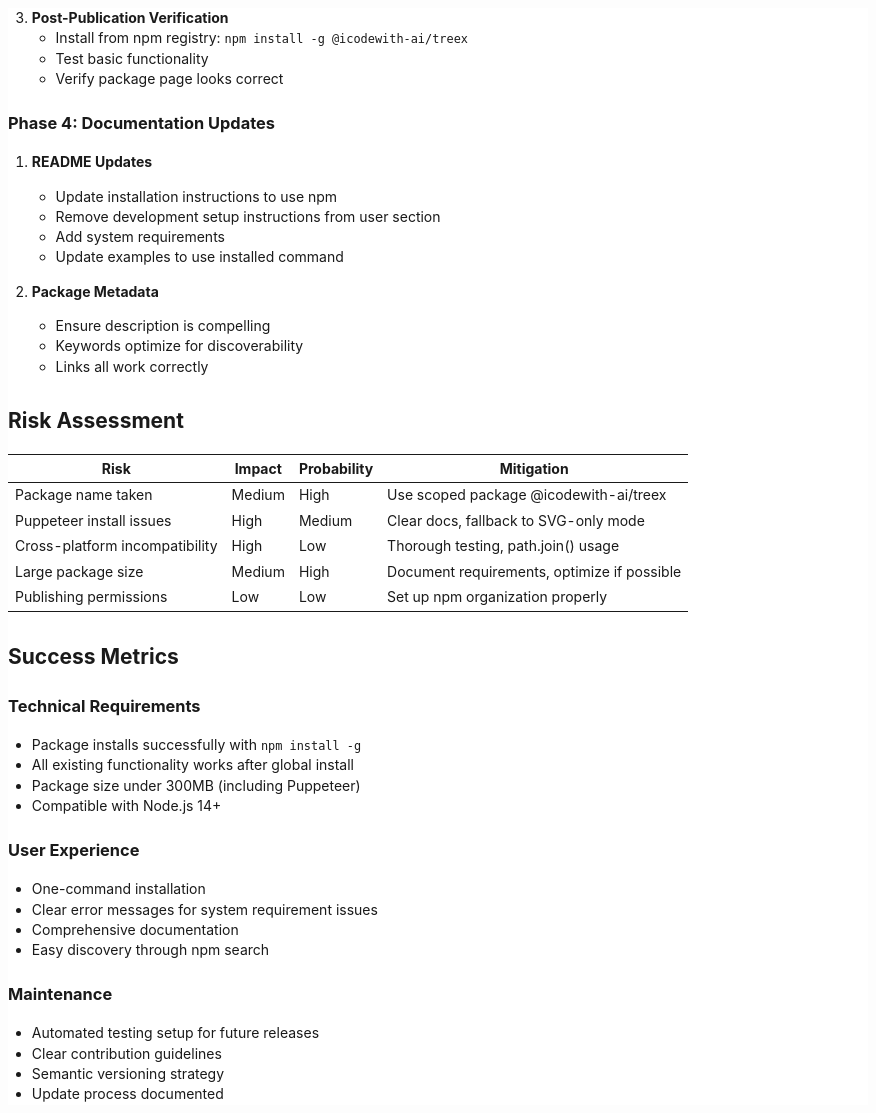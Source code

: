 3. **Post-Publication Verification**
   - Install from npm registry: `npm install -g @icodewith-ai/treex`
   - Test basic functionality
   - Verify package page looks correct

### Phase 4: Documentation Updates
1. **README Updates**
   - Update installation instructions to use npm
   - Remove development setup instructions from user section
   - Add system requirements
   - Update examples to use installed command

2. **Package Metadata**
   - Ensure description is compelling
   - Keywords optimize for discoverability
   - Links all work correctly

## Risk Assessment

| Risk | Impact | Probability | Mitigation |
|------|--------|-------------|------------|
| Package name taken | Medium | High | Use scoped package @icodewith-ai/treex |
| Puppeteer install issues | High | Medium | Clear docs, fallback to SVG-only mode |
| Cross-platform incompatibility | High | Low | Thorough testing, path.join() usage |
| Large package size | Medium | High | Document requirements, optimize if possible |
| Publishing permissions | Low | Low | Set up npm organization properly |

## Success Metrics

### Technical Requirements
- Package installs successfully with `npm install -g`
- All existing functionality works after global install
- Package size under 300MB (including Puppeteer)
- Compatible with Node.js 14+

### User Experience
- One-command installation
- Clear error messages for system requirement issues  
- Comprehensive documentation
- Easy discovery through npm search

### Maintenance
- Automated testing setup for future releases
- Clear contribution guidelines
- Semantic versioning strategy
- Update process documented
